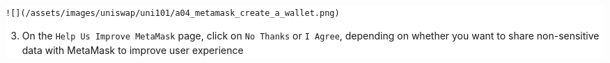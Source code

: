     ![](/assets/images/uniswap/uni101/a04_metamask_create_a_wallet.png)

3. On the `Help Us Improve MetaMask` page, click on `No Thanks` or `I Agree`, depending on whether you want to share non-sensitive data with MetaMask to improve user experience
